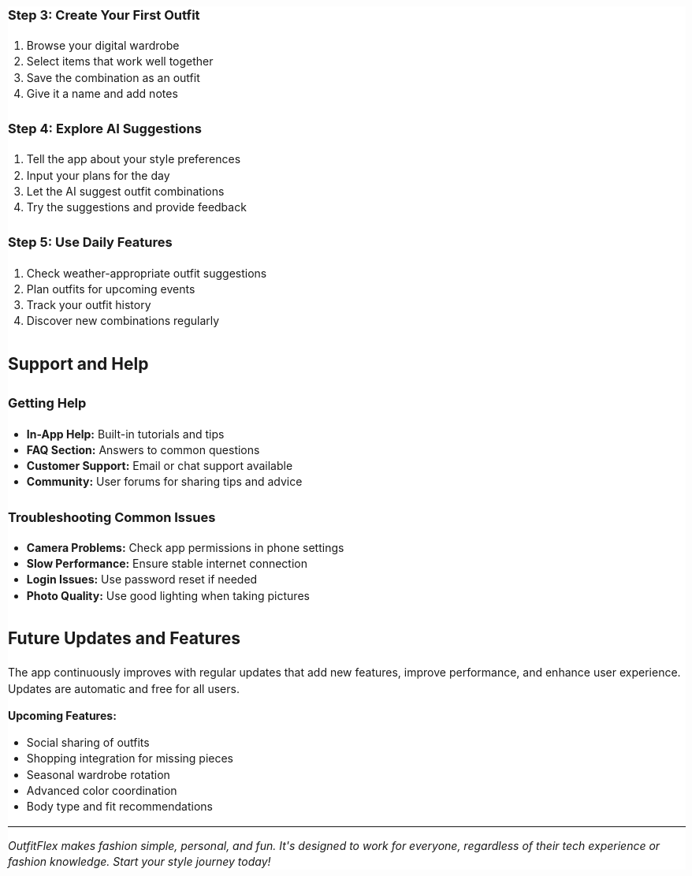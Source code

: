 ### Step 3: Create Your First Outfit
1. Browse your digital wardrobe
2. Select items that work well together
3. Save the combination as an outfit
4. Give it a name and add notes

### Step 4: Explore AI Suggestions
1. Tell the app about your style preferences
2. Input your plans for the day
3. Let the AI suggest outfit combinations
4. Try the suggestions and provide feedback

### Step 5: Use Daily Features
1. Check weather-appropriate outfit suggestions
2. Plan outfits for upcoming events
3. Track your outfit history
4. Discover new combinations regularly

## Support and Help

### Getting Help
- **In-App Help:** Built-in tutorials and tips
- **FAQ Section:** Answers to common questions
- **Customer Support:** Email or chat support available
- **Community:** User forums for sharing tips and advice

### Troubleshooting Common Issues
- **Camera Problems:** Check app permissions in phone settings
- **Slow Performance:** Ensure stable internet connection
- **Login Issues:** Use password reset if needed
- **Photo Quality:** Use good lighting when taking pictures

## Future Updates and Features

The app continuously improves with regular updates that add new features, improve performance, and enhance user experience. Updates are automatic and free for all users.

**Upcoming Features:**
- Social sharing of outfits
- Shopping integration for missing pieces
- Seasonal wardrobe rotation
- Advanced color coordination
- Body type and fit recommendations

---

*OutfitFlex makes fashion simple, personal, and fun. It's designed to work for everyone, regardless of their tech experience or fashion knowledge. Start your style journey today!*